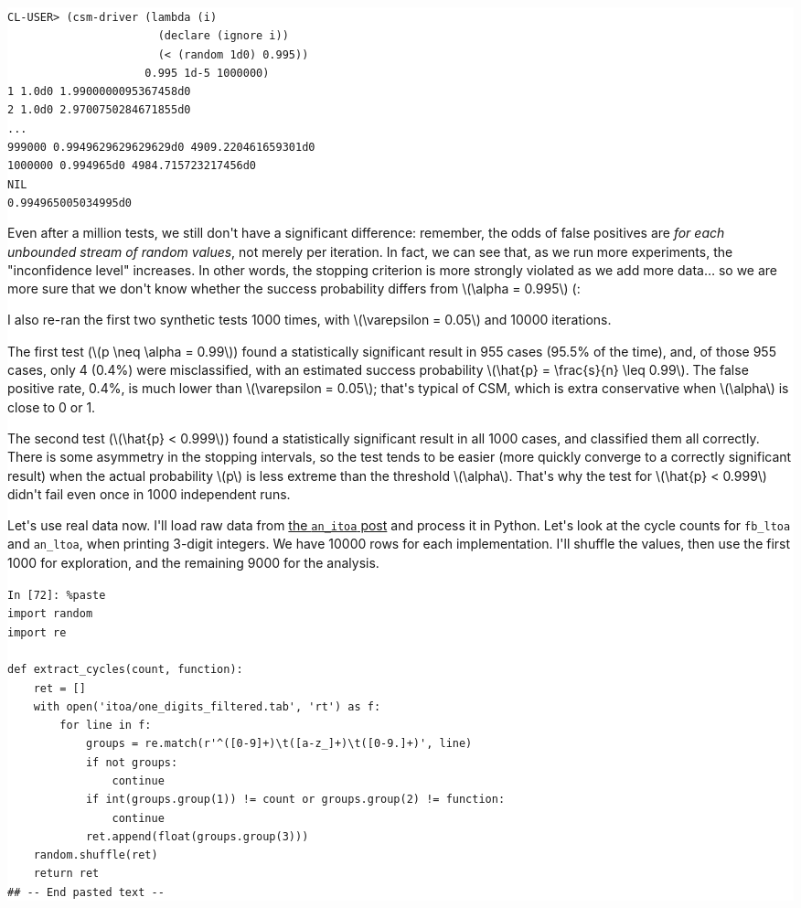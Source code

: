     CL-USER> (csm-driver (lambda (i)
	                       (declare (ignore i))
                           (< (random 1d0) 0.995))
                         0.995 1d-5 1000000)
    1 1.0d0 1.9900000095367458d0
    2 1.0d0 2.9700750284671855d0
    ...
	999000 0.9949629629629629d0 4909.220461659301d0
    1000000 0.994965d0 4984.715723217456d0
    NIL
    0.994965005034995d0

Even after a million tests, we still don't have a significant
difference: remember, the odds of false positives are *for each
unbounded stream of random values*, not merely per iteration.  In fact, we
can see that, as we run more experiments, the "inconfidence level"
increases.  In other words, the stopping criterion is more strongly
violated as we add more data… so we are more sure that we don't know
whether the success probability differs from \\(\alpha = 0.995\\) (:

I also re-ran the first two synthetic tests 1000 times, with
\\(\varepsilon = 0.05\\) and 10000 iterations.

The first test (\\(p \neq \alpha = 0.99\\)) found a statistically
significant result in 955 cases (95.5% of the time), and, of those 955
cases, only 4 (0.4%) were misclassified, with an estimated success
probability \\(\hat{p} = \frac{s}{n} \leq 0.99\\).  The false positive
rate, 0.4%, is much lower than \\(\varepsilon = 0.05\\); that's
typical of CSM, which is extra conservative when \\(\alpha\\) is close
to 0 or 1.

The second test (\\(\hat{p} < 0.999\\)) found a statistically
significant result in all 1000 cases, and classified them all
correctly.  There is some asymmetry in the stopping intervals, so the
test tends to be easier (more quickly converge to a correctly
significant result) when the actual probability \\(p\\) is less
extreme than the threshold \\(\alpha\\).  That's why the test for
\\(\hat{p} < 0.999\\) didn't fail even once in 1000 independent runs.

Let's use real data now.  I'll load raw data from 
[the `an_itoa` post]() and process it in Python.  Let's look at the
cycle counts for `fb_ltoa` and `an_ltoa`, when printing 3-digit
integers.  We have 10000 rows for each implementation.  I'll shuffle
the values, then use the first 1000 for exploration, and the remaining
9000 for the analysis.

    In [72]: %paste
	import random
    import re
    
    def extract_cycles(count, function):
        ret = []
        with open('itoa/one_digits_filtered.tab', 'rt') as f:
            for line in f:
                groups = re.match(r'^([0-9]+)\t([a-z_]+)\t([0-9.]+)', line)
                if not groups:
                    continue
                if int(groups.group(1)) != count or groups.group(2) != function:
                    continue
                ret.append(float(groups.group(3)))
        random.shuffle(ret)
        return ret
    ## -- End pasted text --
    